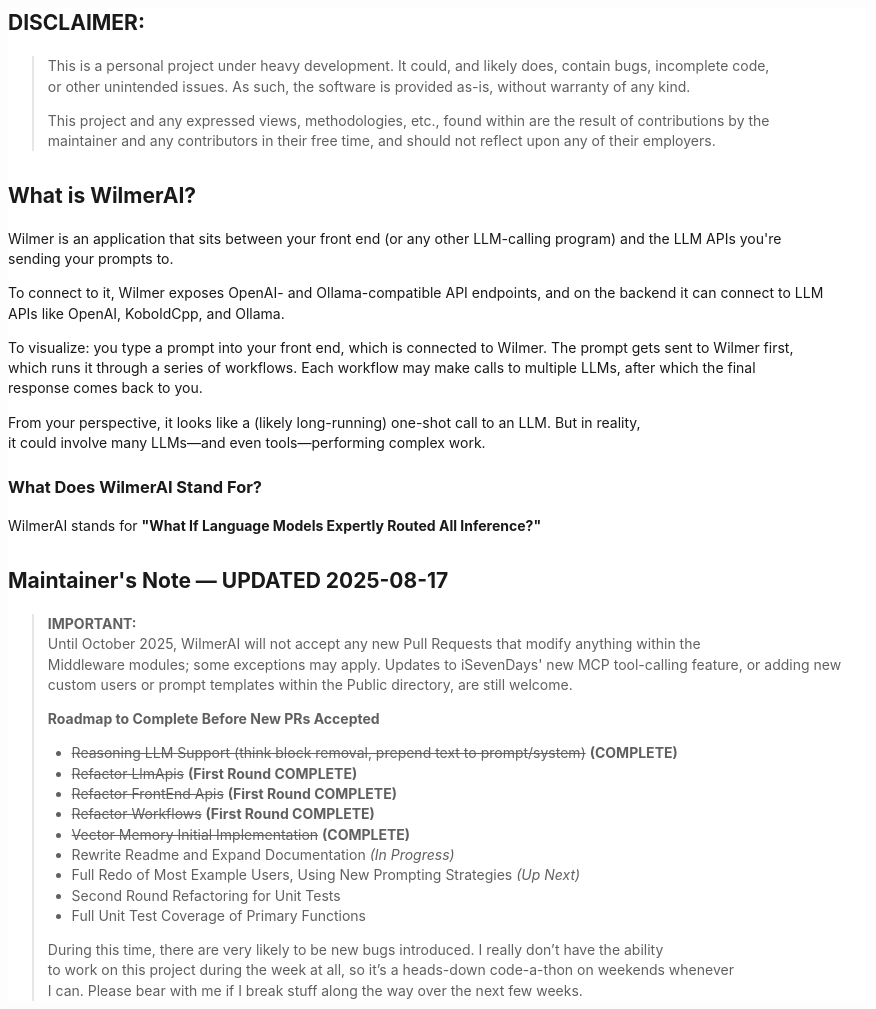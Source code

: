 ## DISCLAIMER:

> This is a personal project under heavy development. It could, and likely does, contain bugs, incomplete code,  
> or other unintended issues. As such, the software is provided as-is, without warranty of any kind.
>
> This project and any expressed views, methodologies, etc., found within are the result of contributions by the  
> maintainer and any contributors in their free time, and should not reflect upon any of their employers.

## What is WilmerAI?

Wilmer is an application that sits between your front end (or any other LLM-calling program) and the LLM APIs you're  
sending your prompts to.

To connect to it, Wilmer exposes OpenAI- and Ollama-compatible API endpoints, and on the backend it can connect to LLM  
APIs like OpenAI, KoboldCpp, and Ollama.

To visualize: you type a prompt into your front end, which is connected to Wilmer. The prompt gets sent to Wilmer
first,  
which runs it through a series of workflows. Each workflow may make calls to multiple LLMs, after which the final  
response comes back to you.

From your perspective, it looks like a (likely long-running) one-shot call to an LLM. But in reality,  
it could involve many LLMs—and even tools—performing complex work.

### What Does WilmerAI Stand For?

WilmerAI stands for **"What If Language Models Expertly Routed All Inference?"**

## Maintainer's Note — UPDATED 2025-08-17

> **IMPORTANT:**  
> Until October 2025, WilmerAI will not accept any new Pull Requests that modify anything within the  
> Middleware modules; some exceptions may apply. Updates to iSevenDays' new MCP tool-calling feature, or adding new  
> custom users or prompt templates within the Public directory, are still welcome.
>
> **Roadmap to Complete Before New PRs Accepted**
> * ~~Reasoning LLM Support (think block removal, prepend text to prompt/system)~~ **(COMPLETE)**
> * ~~Refactor LlmApis~~ **(First Round COMPLETE)**
> * ~~Refactor FrontEnd Apis~~ **(First Round COMPLETE)**
> * ~~Refactor Workflows~~ **(First Round COMPLETE)**
> * ~~Vector Memory Initial Implementation~~ **(COMPLETE)**
> * Rewrite Readme and Expand Documentation *(In Progress)*
> * Full Redo of Most Example Users, Using New Prompting Strategies *(Up Next)*
> * Second Round Refactoring for Unit Tests
> * Full Unit Test Coverage of Primary Functions
>
> During this time, there are very likely to be new bugs introduced. I really don’t have the ability  
> to work on this project during the week at all, so it’s a heads-down code-a-thon on weekends whenever  
> I can. Please bear with me if I break stuff along the way over the next few weeks.
>